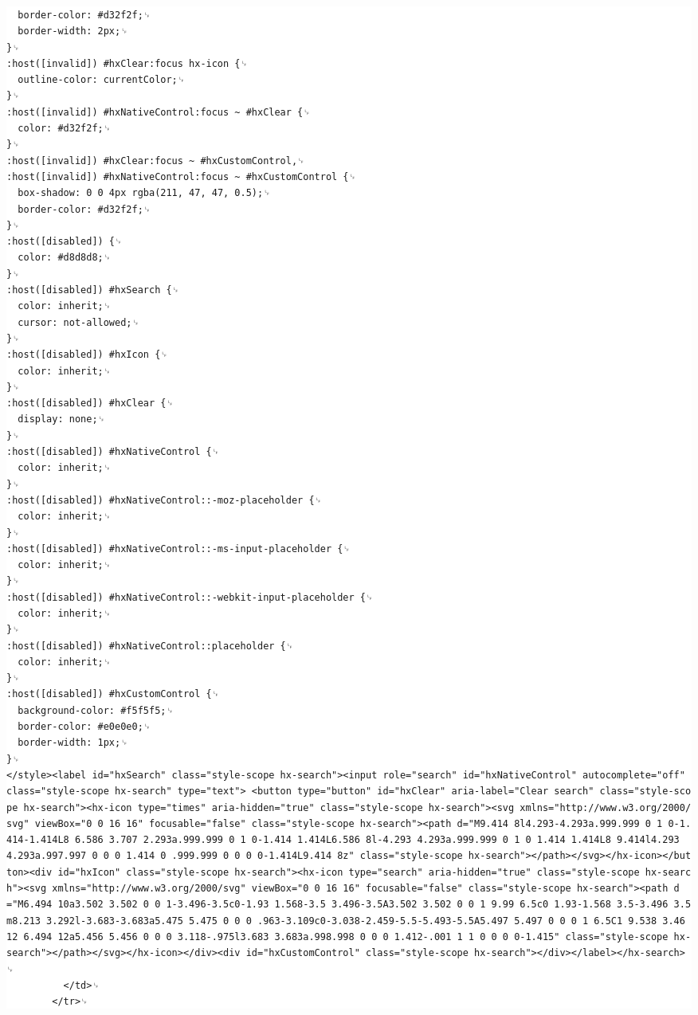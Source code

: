       border-color: #d32f2f;␊
      border-width: 2px;␊
    }␊
    :host([invalid]) #hxClear:focus hx-icon {␊
      outline-color: currentColor;␊
    }␊
    :host([invalid]) #hxNativeControl:focus ~ #hxClear {␊
      color: #d32f2f;␊
    }␊
    :host([invalid]) #hxClear:focus ~ #hxCustomControl,␊
    :host([invalid]) #hxNativeControl:focus ~ #hxCustomControl {␊
      box-shadow: 0 0 4px rgba(211, 47, 47, 0.5);␊
      border-color: #d32f2f;␊
    }␊
    :host([disabled]) {␊
      color: #d8d8d8;␊
    }␊
    :host([disabled]) #hxSearch {␊
      color: inherit;␊
      cursor: not-allowed;␊
    }␊
    :host([disabled]) #hxIcon {␊
      color: inherit;␊
    }␊
    :host([disabled]) #hxClear {␊
      display: none;␊
    }␊
    :host([disabled]) #hxNativeControl {␊
      color: inherit;␊
    }␊
    :host([disabled]) #hxNativeControl::-moz-placeholder {␊
      color: inherit;␊
    }␊
    :host([disabled]) #hxNativeControl::-ms-input-placeholder {␊
      color: inherit;␊
    }␊
    :host([disabled]) #hxNativeControl::-webkit-input-placeholder {␊
      color: inherit;␊
    }␊
    :host([disabled]) #hxNativeControl::placeholder {␊
      color: inherit;␊
    }␊
    :host([disabled]) #hxCustomControl {␊
      background-color: #f5f5f5;␊
      border-color: #e0e0e0;␊
      border-width: 1px;␊
    }␊
    </style><label id="hxSearch" class="style-scope hx-search"><input role="search" id="hxNativeControl" autocomplete="off" class="style-scope hx-search" type="text"> <button type="button" id="hxClear" aria-label="Clear search" class="style-scope hx-search"><hx-icon type="times" aria-hidden="true" class="style-scope hx-search"><svg xmlns="http://www.w3.org/2000/svg" viewBox="0 0 16 16" focusable="false" class="style-scope hx-search"><path d="M9.414 8l4.293-4.293a.999.999 0 1 0-1.414-1.414L8 6.586 3.707 2.293a.999.999 0 1 0-1.414 1.414L6.586 8l-4.293 4.293a.999.999 0 1 0 1.414 1.414L8 9.414l4.293 4.293a.997.997 0 0 0 1.414 0 .999.999 0 0 0 0-1.414L9.414 8z" class="style-scope hx-search"></path></svg></hx-icon></button><div id="hxIcon" class="style-scope hx-search"><hx-icon type="search" aria-hidden="true" class="style-scope hx-search"><svg xmlns="http://www.w3.org/2000/svg" viewBox="0 0 16 16" focusable="false" class="style-scope hx-search"><path d="M6.494 10a3.502 3.502 0 0 1-3.496-3.5c0-1.93 1.568-3.5 3.496-3.5A3.502 3.502 0 0 1 9.99 6.5c0 1.93-1.568 3.5-3.496 3.5m8.213 3.292l-3.683-3.683a5.475 5.475 0 0 0 .963-3.109c0-3.038-2.459-5.5-5.493-5.5A5.497 5.497 0 0 0 1 6.5C1 9.538 3.46 12 6.494 12a5.456 5.456 0 0 0 3.118-.975l3.683 3.683a.998.998 0 0 0 1.412-.001 1 1 0 0 0 0-1.415" class="style-scope hx-search"></path></svg></hx-icon></div><div id="hxCustomControl" class="style-scope hx-search"></div></label></hx-search>␊
              </td>␊
            </tr>␊